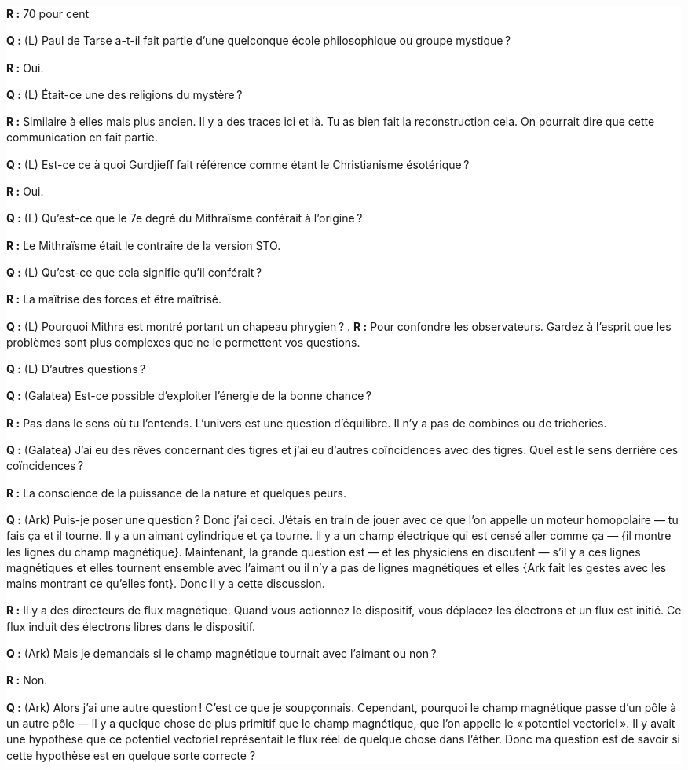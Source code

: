 **R :** 70 pour cent

**Q :** (L) Paul de Tarse a-t-il fait partie d’une quelconque école philosophique ou groupe mystique ? 

**R :** Oui.

**Q :** (L) Était-ce une des religions du mystère ? 

**R :** Similaire à elles mais plus ancien. Il y a des traces ici et là. Tu as bien fait la reconstruction cela. On pourrait dire que cette communication en fait partie. 

**Q :** (L) Est-ce ce à quoi Gurdjieff fait référence comme étant le Christianisme ésotérique ? 

**R :** Oui.

**Q :** (L) Qu’est-ce que le 7e degré du Mithraïsme conférait à l’origine ? 

**R :** Le Mithraïsme était le contraire de la version STO.

**Q :** (L) Qu’est-ce que cela signifie qu’il conférait ? 

**R :** La maîtrise des forces et être maîtrisé.

**Q :** (L) Pourquoi Mithra est montré portant un chapeau phrygien ? 
.
**R :** Pour confondre les observateurs. Gardez à l’esprit que les problèmes sont plus complexes que ne le permettent vos questions. 

**Q :** (L) D’autres questions ? 

**Q :** (Galatea) Est-ce possible d’exploiter l’énergie de la bonne chance ? 

**R :** Pas dans le sens où tu l’entends. L’univers est une question d’équilibre. Il n’y a pas de combines ou de tricheries.

**Q :** (Galatea) J’ai eu des rêves concernant des tigres et j’ai eu d’autres coïncidences avec des tigres. Quel est le sens derrière ces coïncidences ? 

**R :** La conscience de la puissance de la nature et quelques peurs. 

**Q :** (Ark) Puis-je poser une question ? Donc j’ai ceci. J’étais en train de jouer avec ce que l’on appelle un moteur homopolaire — tu fais ça et il tourne. Il y a un aimant cylindrique et ça tourne. Il y a un champ électrique qui est censé aller comme ça — {il montre les lignes du champ magnétique}. Maintenant, la grande question est — et les physiciens en discutent — s’il y a ces lignes magnétiques et elles tournent ensemble avec l’aimant ou il n’y a pas de lignes magnétiques et elles {Ark fait les gestes avec les mains montrant ce qu’elles font}. Donc il y a cette discussion. 

**R :** Il y a des directeurs de flux magnétique. Quand vous actionnez le dispositif, vous déplacez les électrons et un flux est initié. Ce flux induit des électrons libres dans le dispositif. 

**Q :** (Ark) Mais je demandais si le champ magnétique tournait avec l’aimant ou non ?

**R :** Non.

**Q :** (Ark) Alors j’ai une autre question ! C’est ce que je soupçonnais. Cependant, pourquoi le champ magnétique passe d’un pôle à un autre pôle — il y a quelque chose de plus primitif que le champ magnétique, que l’on appelle le « potentiel vectoriel ». Il y avait une hypothèse que ce potentiel vectoriel représentait le flux réel de quelque chose dans l’éther. Donc ma question est de savoir si cette hypothèse est en quelque sorte correcte ?
